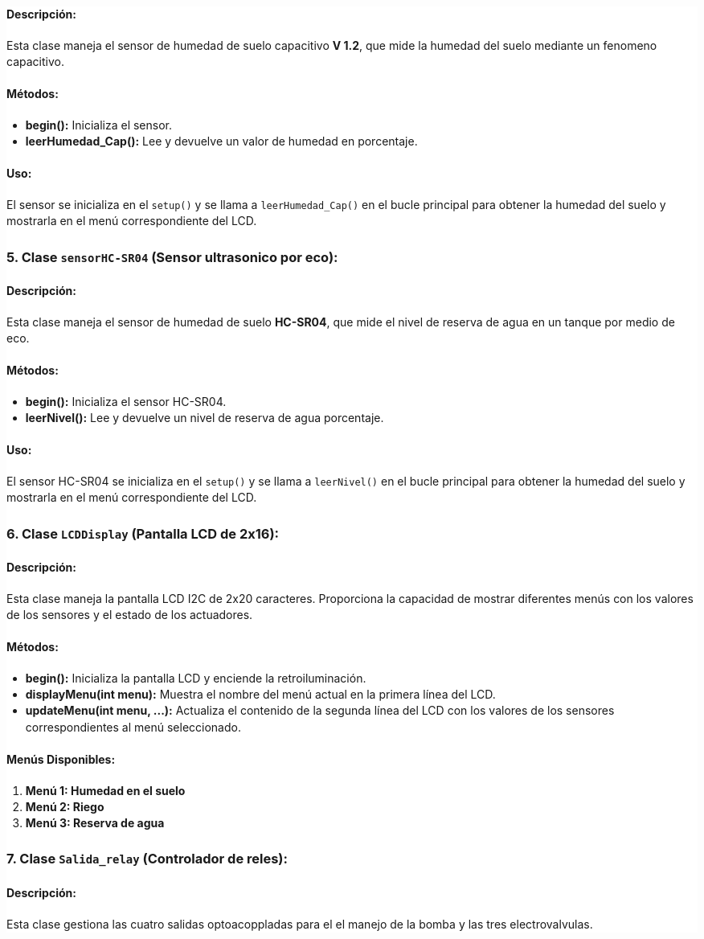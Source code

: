 #### **Descripción:**
Esta clase maneja el sensor de humedad de suelo capacitivo **V 1.2**, que mide la humedad del suelo mediante un fenomeno capacitivo.   

#### **Métodos:**
- **begin():** Inicializa el sensor.
- **leerHumedad_Cap():** Lee y devuelve un valor de humedad en porcentaje.    

#### **Uso:**
El sensor se inicializa en el `setup()` y se llama a `leerHumedad_Cap()` en el bucle principal para obtener la humedad del suelo y mostrarla en el menú correspondiente del LCD.  
  
### 5. **Clase `sensorHC-SR04` (Sensor ultrasonico por eco):**

#### **Descripción:**
Esta clase maneja el sensor de humedad de suelo **HC-SR04**, que mide el nivel de reserva de agua en un tanque por medio de eco. 

#### **Métodos:**
- **begin():** Inicializa el sensor HC-SR04.
- **leerNivel():** Lee y devuelve un nivel de reserva de agua porcentaje.  
  
#### **Uso:**
El sensor HC-SR04 se inicializa en el `setup()` y se llama a `leerNivel()` en el bucle principal para obtener la humedad del suelo y mostrarla en el menú correspondiente del LCD.

### 6. **Clase `LCDDisplay` (Pantalla LCD de 2x16):**

#### **Descripción:**
Esta clase maneja la pantalla LCD I2C de 2x20 caracteres. Proporciona la capacidad de mostrar diferentes menús con los valores de los sensores y el estado de los actuadores.

#### **Métodos:**
- **begin():** Inicializa la pantalla LCD y enciende la retroiluminación.
- **displayMenu(int menu):** Muestra el nombre del menú actual en la primera línea del LCD.
- **updateMenu(int menu, ...):** Actualiza el contenido de la segunda línea del LCD con los valores de los sensores correspondientes al menú seleccionado.

#### **Menús Disponibles:**
1. **Menú 1: Humedad en el suelo** 
2. **Menú 2: Riego**
3. **Menú 3: Reserva de agua**  
  

### 7. **Clase `Salida_relay` (Controlador de reles):**

#### **Descripción:**
Esta clase gestiona las cuatro salidas optoacoppladas para el el manejo de la bomba y las tres electrovalvulas.
